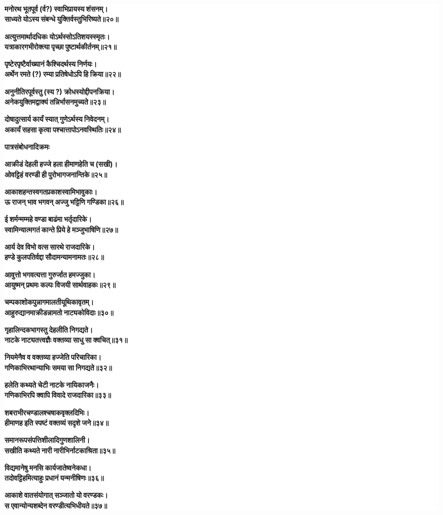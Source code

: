 **मनोरथ भूतपूर्व (र्व?) स्वाभिप्रायस्य शंसनम्।  
साध्यते योऽस्य संबन्धे युक्तिर्वस्तुभिरिष्यते॥२०॥**

**अत्युत्तमार्थादधिकः योऽर्थस्सोऽतिशयस्स्मृतः।  
यत्राकारगभीरोक्त्या पृच्छा पुष्टार्थकीर्तनम्॥२१॥**

**पृष्टेरपृष्टैर्वाख्यानं कैश्चिदर्थस्य निर्णयः।  
अर्थेन रमते (?) रम्या प्रतिषेधोऽपि हि क्रिया॥२२॥**



**अनुनीतिरपूर्वस्तु (स्य ?) क्रोधस्योद्दीपनक्रिया।  
अनेकयुक्तिमद्वाक्यं तन्निर्भासनमुच्यते॥२३॥**

**दोषादुत्सार्य कार्यं स्यात् गुणेऽर्थस्य निवेदनम्।  
अकार्यं सहसा कृत्वा पश्चात्तापोऽनवस्थितिः॥२४॥**



**पात्रसंबोधनादिक्रमः**

**आक्रीडं देहली हज्जे हला हीमाणहेति च (सखी)।  
ओवट्टिहं वरण्डी ही पुरोभागजनान्तिके॥२५॥**

**आकाशहन्तस्वगतप्रकाशस्वामिभावुकाः।  
ऊ राजन् भाव भगवन् अज्जु भट्टिणि गण्डिका॥२६॥**

**ई शर्मन्मम्महे वण्डा बाढंमा भर्तृदारिके।  
स्वामिन्यात्मगतं कान्ते प्रिये हे मञ्जुभाषिणि॥२७॥**

**आर्य देव विभो वत्स सारथे राजदारिके।  
हण्डे कुलपतिर्वद्दा सौदामन्यामनामतः॥२८॥**

**आवुत्तो भगवत्यत्ता गुरुर्जात हमज्जुका।  
आयुष्मन् प्रथमः कल्पः विजयी सार्थवाहकः॥२९॥**

**चम्पकाशोकपुन्नागमालतीयूथिकावृतम्।  
आहुरुद्यानमाक्रीडन्नामतो नाट्यकोविदाः॥३०॥**

**गृहालिन्दकभागस्तु देहलीति निगद्यते।  
नाटके नाट्यतत्त्वज्ञैः वक्तव्या साधु सा क्वचित्॥३१॥**

**नियमेनैव व वक्तव्या हज्जेति परिचारिका।  
गणिकाभिरथान्याभिः समया सा निगद्यते॥३२॥**

**हलेति कथ्यते चेटी नाटके नायिकाजनैः।  
गणिकाभिरपि क्वापि विवादे राजदारिका॥३३॥**



**शबराभीरचण्डालश्चषाकवृक्लदिभिः।  
हीमाणह इति स्पष्टं वक्तव्यं सदृशे जने॥३४॥**

**समानरूपसंपत्तिशीलादिगुणशालिनी।  
सखीति कथ्यते नारी नारीभिर्नाटकाश्रिता॥३५॥**

**विद्यमानेषु मनसि कार्यजातेष्वनेकधा।  
तदोवट्टिहमित्याहुः प्रधानं यन्मनीषिणः॥३६॥**

**आकाशे वातसंयोगात् सञ्जातो यो वरण्डकः।  
स एवान्योन्यशब्देन वरण्डीत्यभिधीयते॥३७॥**
